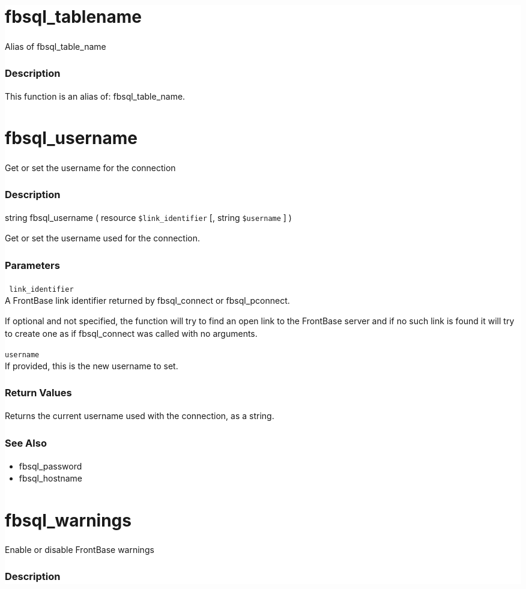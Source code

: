 fbsql\_tablename
================

Alias of <span class="function">fbsql\_table\_name</span>

### Description

This function is an alias of: <span
class="function">fbsql\_table\_name</span>.

fbsql\_username
===============

Get or set the username for the connection

### Description

<span class="type">string</span> <span
class="methodname">fbsql\_username</span> ( <span
class="methodparam"><span class="type">resource</span>
`$link_identifier`</span> \[, <span class="methodparam"><span
class="type">string</span> `$username`</span> \] )

Get or set the username used for the connection.

### Parameters

` link_identifier`  
A FrontBase link identifier returned by <span
class="function">fbsql\_connect</span> or <span
class="function">fbsql\_pconnect</span>.

If optional and not specified, the function will try to find an open
link to the FrontBase server and if no such link is found it will try to
create one as if <span class="function">fbsql\_connect</span> was called
with no arguments.

`username`  
If provided, this is the new username to set.

### Return Values

Returns the current username used with the connection, as a string.

### See Also

-   <span class="function">fbsql\_password</span>
-   <span class="function">fbsql\_hostname</span>

fbsql\_warnings
===============

Enable or disable FrontBase warnings

### Description
